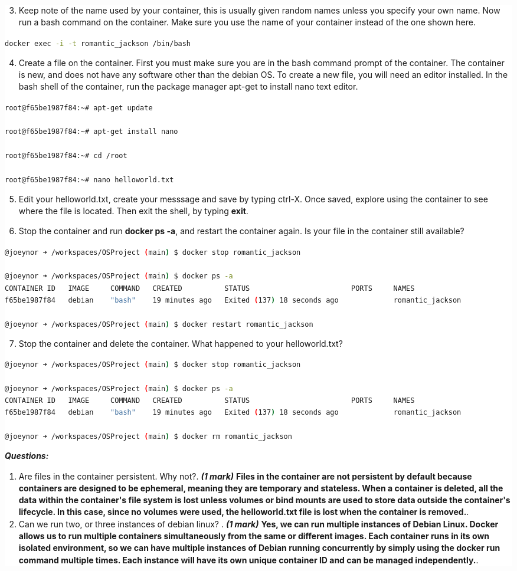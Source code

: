 3. Keep note of the name used by your container, this is usually given random names unless you specify your own name. Now run a bash command on the container. Make sure you use the name of your container instead of the one shown here. 
```bash
docker exec -i -t romantic_jackson /bin/bash
```

4. Create a file on the container. First you must make sure you are in the bash command prompt of the container. The container is new, and does not have any software other than the debian OS. To create a new file, you will need an editor installed. In the bash shell of the container, run the package manager apt-get to install nano text editor. 

```bash
root@f65be1987f84:~# apt-get update      

root@f65be1987f84:~# apt-get install nano

root@f65be1987f84:~# cd /root

root@f65be1987f84:~# nano helloworld.txt
```

5. Edit your helloworld.txt, create your messsage and save by typing ctrl-X. Once saved, explore using the container to see where the file is located. Then exit the shell, by typing **exit**.

6. Stop the container and run **docker ps -a**, and restart the container again. Is your file in the container still available?
```bash 
@joeynor ➜ /workspaces/OSProject (main) $ docker stop romantic_jackson

@joeynor ➜ /workspaces/OSProject (main) $ docker ps -a
CONTAINER ID   IMAGE     COMMAND   CREATED          STATUS                        PORTS     NAMES
f65be1987f84   debian    "bash"    19 minutes ago   Exited (137) 18 seconds ago             romantic_jackson

@joeynor ➜ /workspaces/OSProject (main) $ docker restart romantic_jackson
```

7. Stop the container and delete the container. What happened to your helloworld.txt?

```bash 
@joeynor ➜ /workspaces/OSProject (main) $ docker stop romantic_jackson

@joeynor ➜ /workspaces/OSProject (main) $ docker ps -a
CONTAINER ID   IMAGE     COMMAND   CREATED          STATUS                        PORTS     NAMES
f65be1987f84   debian    "bash"    19 minutes ago   Exited (137) 18 seconds ago             romantic_jackson

@joeynor ➜ /workspaces/OSProject (main) $ docker rm romantic_jackson
```

***Questions:***

1. Are files in the container persistent. Why not?. ***(1 mark)*** __Files in the container are not persistent by default because containers are designed to be ephemeral, meaning they are temporary and stateless. When a container is deleted, all the data within the container's file system is lost unless volumes or bind mounts are used to store data outside the container's lifecycle. In this case, since no volumes were used, the helloworld.txt file is lost when the container is removed.__.
2. Can we run two, or three instances of debian linux? . ***(1 mark)*** __Yes, we can run multiple instances of Debian Linux. Docker allows us to run multiple containers simultaneously from the same or different images. Each container runs in its own isolated environment, so we can have multiple instances of Debian running concurrently by simply using the docker run command multiple times. Each instance will have its own unique container ID and can be managed independently.__.
